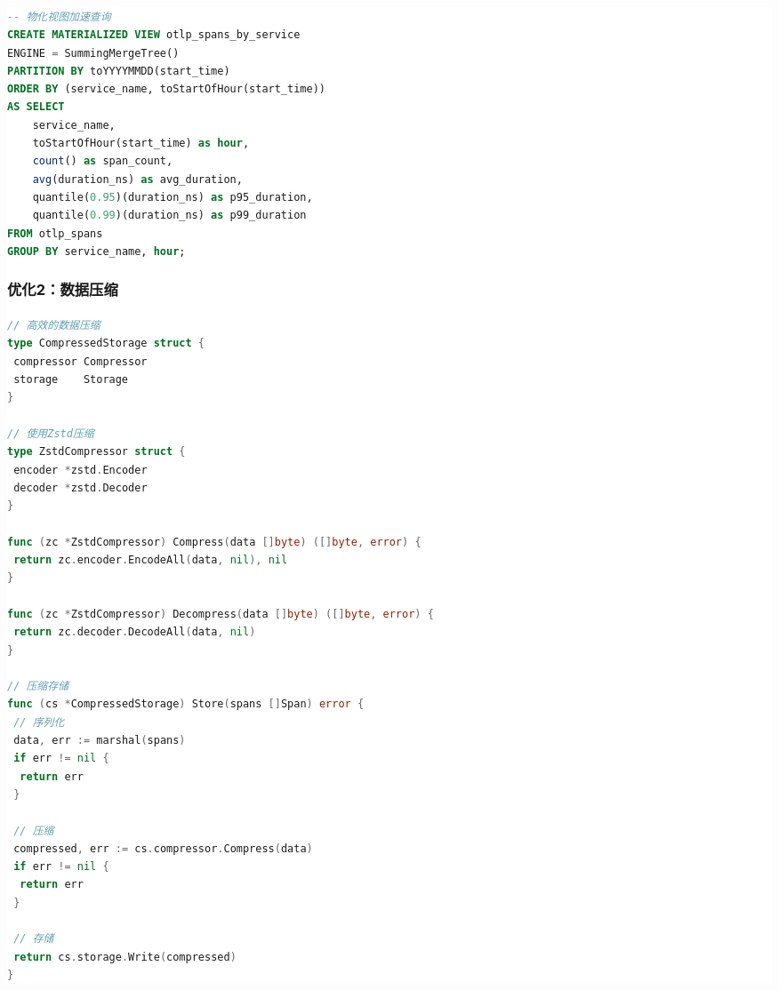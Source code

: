 ```sql
-- 物化视图加速查询
CREATE MATERIALIZED VIEW otlp_spans_by_service
ENGINE = SummingMergeTree()
PARTITION BY toYYYYMMDD(start_time)
ORDER BY (service_name, toStartOfHour(start_time))
AS SELECT
    service_name,
    toStartOfHour(start_time) as hour,
    count() as span_count,
    avg(duration_ns) as avg_duration,
    quantile(0.95)(duration_ns) as p95_duration,
    quantile(0.99)(duration_ns) as p99_duration
FROM otlp_spans
GROUP BY service_name, hour;
```

### 优化2：数据压缩

```go
// 高效的数据压缩
type CompressedStorage struct {
 compressor Compressor
 storage    Storage
}

// 使用Zstd压缩
type ZstdCompressor struct {
 encoder *zstd.Encoder
 decoder *zstd.Decoder
}

func (zc *ZstdCompressor) Compress(data []byte) ([]byte, error) {
 return zc.encoder.EncodeAll(data, nil), nil
}

func (zc *ZstdCompressor) Decompress(data []byte) ([]byte, error) {
 return zc.decoder.DecodeAll(data, nil)
}

// 压缩存储
func (cs *CompressedStorage) Store(spans []Span) error {
 // 序列化
 data, err := marshal(spans)
 if err != nil {
  return err
 }
 
 // 压缩
 compressed, err := cs.compressor.Compress(data)
 if err != nil {
  return err
 }
 
 // 存储
 return cs.storage.Write(compressed)
}
```

